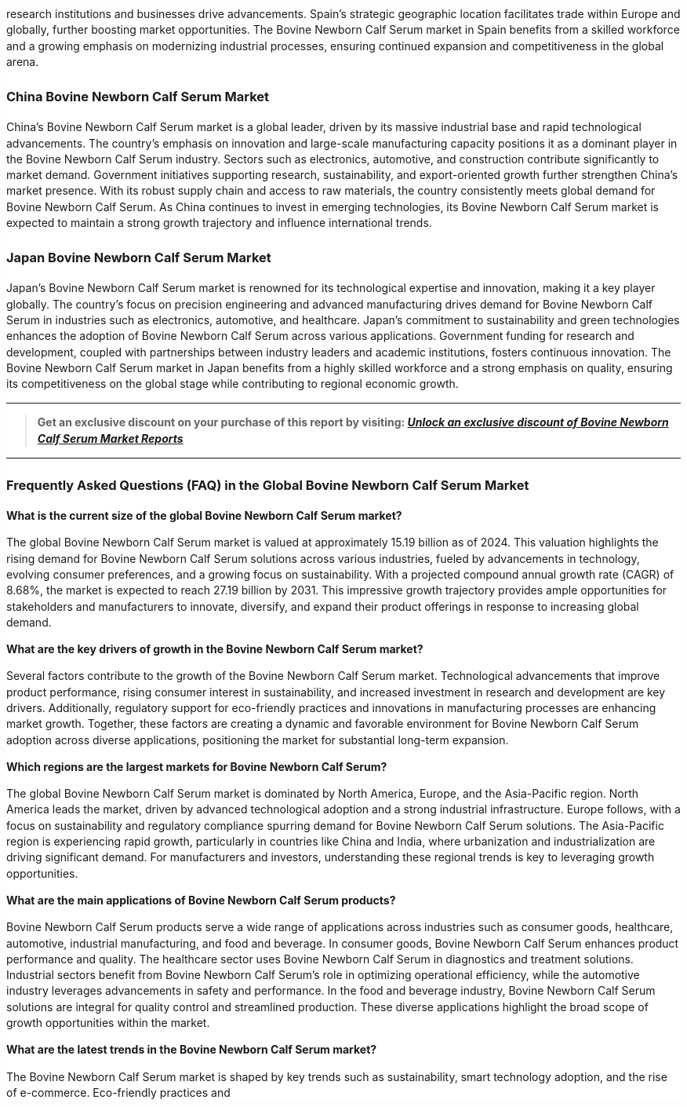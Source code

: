 research institutions and businesses drive advancements. Spain&rsquo;s strategic geographic location facilitates trade within Europe and globally, further boosting market opportunities. The Bovine Newborn Calf Serum market in Spain benefits from a skilled workforce and a growing emphasis on modernizing industrial processes, ensuring continued expansion and competitiveness in the global arena.</p><h3>China Bovine Newborn Calf Serum Market</h3><p>China&rsquo;s Bovine Newborn Calf Serum market is a global leader, driven by its massive industrial base and rapid technological advancements. The country&rsquo;s emphasis on innovation and large-scale manufacturing capacity positions it as a dominant player in the Bovine Newborn Calf Serum industry. Sectors such as electronics, automotive, and construction contribute significantly to market demand. Government initiatives supporting research, sustainability, and export-oriented growth further strengthen China&rsquo;s market presence. With its robust supply chain and access to raw materials, the country consistently meets global demand for Bovine Newborn Calf Serum. As China continues to invest in emerging technologies, its Bovine Newborn Calf Serum market is expected to maintain a strong growth trajectory and influence international trends.</p><h3>Japan Bovine Newborn Calf Serum Market</h3><p>Japan&rsquo;s Bovine Newborn Calf Serum market is renowned for its technological expertise and innovation, making it a key player globally. The country&rsquo;s focus on precision engineering and advanced manufacturing drives demand for Bovine Newborn Calf Serum in industries such as electronics, automotive, and healthcare. Japan&rsquo;s commitment to sustainability and green technologies enhances the adoption of Bovine Newborn Calf Serum across various applications. Government funding for research and development, coupled with partnerships between industry leaders and academic institutions, fosters continuous innovation. The Bovine Newborn Calf Serum market in Japan benefits from a highly skilled workforce and a strong emphasis on quality, ensuring its competitiveness on the global stage while contributing to regional economic growth.</p><hr /><blockquote><p><strong>Get an exclusive discount on your purchase of this report by visiting: <em><a href="://marketresearchpulse.com/ask-for-discount/113563?utm_source=Github&amp;utm_medium=052">Unlock an exclusive discount of Bovine Newborn Calf Serum Market Reports</a></em>&nbsp;</strong></p></blockquote><hr /><h3>Frequently Asked Questions (FAQ) in the Global Bovine Newborn Calf Serum Market</h3><p><strong>What is the current size of the global Bovine Newborn Calf Serum market?</strong></p><p>The global Bovine Newborn Calf Serum market is valued at approximately 15.19 billion as of 2024. This valuation highlights the rising demand for Bovine Newborn Calf Serum solutions across various industries, fueled by advancements in technology, evolving consumer preferences, and a growing focus on sustainability. With a projected compound annual growth rate (CAGR) of 8.68%, the market is expected to reach 27.19 billion by 2031. This impressive growth trajectory provides ample opportunities for stakeholders and manufacturers to innovate, diversify, and expand their product offerings in response to increasing global demand.</p><p><strong>What are the key drivers of growth in the Bovine Newborn Calf Serum market?</strong></p><p>Several factors contribute to the growth of the Bovine Newborn Calf Serum market. Technological advancements that improve product performance, rising consumer interest in sustainability, and increased investment in research and development are key drivers. Additionally, regulatory support for eco-friendly practices and innovations in manufacturing processes are enhancing market growth. Together, these factors are creating a dynamic and favorable environment for Bovine Newborn Calf Serum adoption across diverse applications, positioning the market for substantial long-term expansion.</p><p><strong>Which regions are the largest markets for Bovine Newborn Calf Serum?</strong></p><p>The global Bovine Newborn Calf Serum market is dominated by North America, Europe, and the Asia-Pacific region. North America leads the market, driven by advanced technological adoption and a strong industrial infrastructure. Europe follows, with a focus on sustainability and regulatory compliance spurring demand for Bovine Newborn Calf Serum solutions. The Asia-Pacific region is experiencing rapid growth, particularly in countries like China and India, where urbanization and industrialization are driving significant demand. For manufacturers and investors, understanding these regional trends is key to leveraging growth opportunities.</p><p><strong>What are the main applications of Bovine Newborn Calf Serum products?</strong></p><p>Bovine Newborn Calf Serum products serve a wide range of applications across industries such as consumer goods, healthcare, automotive, industrial manufacturing, and food and beverage. In consumer goods, Bovine Newborn Calf Serum enhances product performance and quality. The healthcare sector uses Bovine Newborn Calf Serum in diagnostics and treatment solutions. Industrial sectors benefit from Bovine Newborn Calf Serum&rsquo;s role in optimizing operational efficiency, while the automotive industry leverages advancements in safety and performance. In the food and beverage industry, Bovine Newborn Calf Serum solutions are integral for quality control and streamlined production. These diverse applications highlight the broad scope of growth opportunities within the market.</p><p><strong>What are the latest trends in the Bovine Newborn Calf Serum market?</strong></p><p>The Bovine Newborn Calf Serum market is shaped by key trends such as sustainability, smart technology adoption, and the rise of e-commerce. Eco-friendly practices and